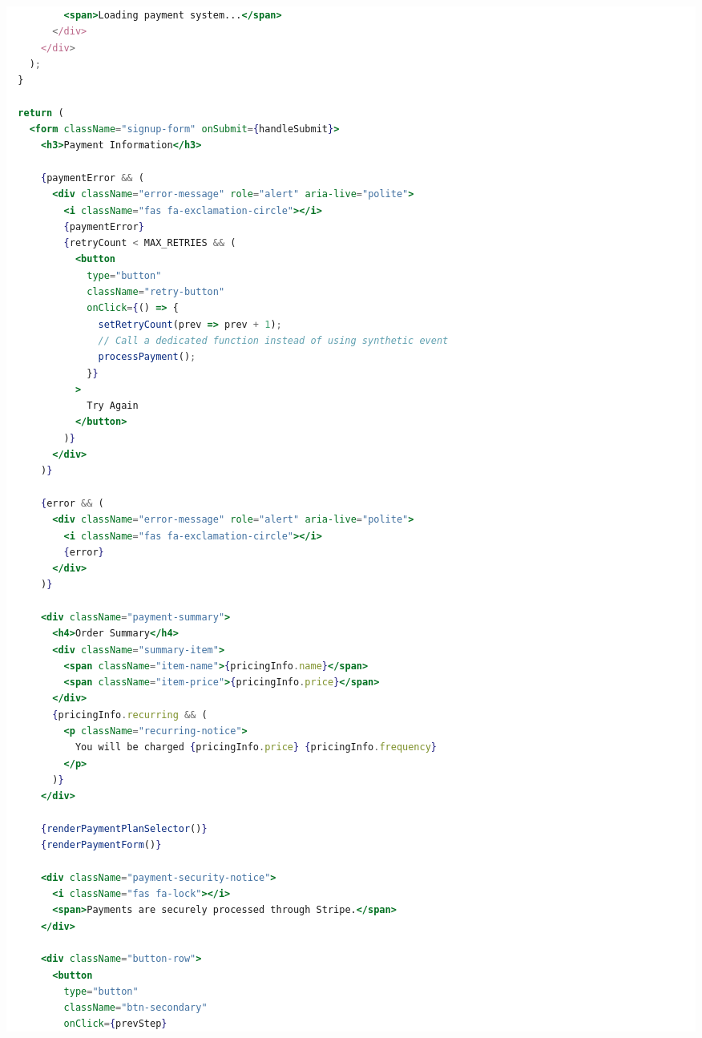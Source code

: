 ```jsx
          <span>Loading payment system...</span>
        </div>
      </div>
    );
  }
  
  return (
    <form className="signup-form" onSubmit={handleSubmit}>
      <h3>Payment Information</h3>
      
      {paymentError && (
        <div className="error-message" role="alert" aria-live="polite">
          <i className="fas fa-exclamation-circle"></i>
          {paymentError}
          {retryCount < MAX_RETRIES && (
            <button 
              type="button"
              className="retry-button"
              onClick={() => {
                setRetryCount(prev => prev + 1);
                // Call a dedicated function instead of using synthetic event
                processPayment();
              }}
            >
              Try Again
            </button>
          )}
        </div>
      )}
      
      {error && (
        <div className="error-message" role="alert" aria-live="polite">
          <i className="fas fa-exclamation-circle"></i>
          {error}
        </div>
      )}
      
      <div className="payment-summary">
        <h4>Order Summary</h4>
        <div className="summary-item">
          <span className="item-name">{pricingInfo.name}</span>
          <span className="item-price">{pricingInfo.price}</span>
        </div>
        {pricingInfo.recurring && (
          <p className="recurring-notice">
            You will be charged {pricingInfo.price} {pricingInfo.frequency}
          </p>
        )}
      </div>
      
      {renderPaymentPlanSelector()}
      {renderPaymentForm()}
      
      <div className="payment-security-notice">
        <i className="fas fa-lock"></i>
        <span>Payments are securely processed through Stripe.</span>
      </div>
      
      <div className="button-row">
        <button 
          type="button" 
          className="btn-secondary"
          onClick={prevStep}
```